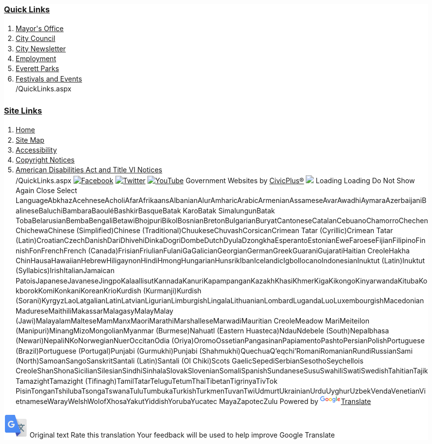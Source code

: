 ###  [Quick Links](https://www.everettwa.gov/QuickLinks.aspx?CID=299) 

 1.  [Mayor's Office](https://www.everettwa.gov/270/Mayors-Office)  
 1.  [City Council](https://www.everettwa.gov/citycouncil)  
 1.  [City Newsletter](https://www.everettwa.gov/1697/City-of-Everett-Newsletter)  
 1.  [Employment](https://www.everettwa.gov/1408/Employment-Opportunities)  
 1.  [Everett Parks](https://everettwa.gov/149/Parks-Recreation)  
 1.  [Festivals and Events](https://everettwa.gov/765/Festivals-Events)  
 /QuickLinks.aspx 

###  [Site Links](https://www.everettwa.gov/QuickLinks.aspx?CID=391) 

 1.  [Home](https://www.everettwa.gov/3060/Scott-Bader---At-Large)  
 1.  [Site Map](https://www.everettwa.gov/SiteMap)  
 1.  [Accessibility](https://www.everettwa.gov/Accessibility)  
 1.  [Copyright Notices](https://www.everettwa.gov/Copyright)  
 1.  [American Disabilities Act and Title VI Notices](https://www.everettwa.gov/ADA)  
 /QuickLinks.aspx  [![Facebook](images/46bbfb1d214a9d520c349f304f3a50e0874e25a0acf1151453a8a9209fca0f70)](https://www.facebook.com/EverettCity)   [![Twitter](images/01f7baf73ae2de382a3e1cf853ea6994e3ea07876cfbcb6654811f74cba026a3)](https://twitter.com/everettcity)   [![YouTube](images/ca1047d80500dabebd2116a382a1a04333e76e86c015fda45b76aca1b238527b)](https://www.youtube.com/everettcity)  Government Websites by [CivicPlus®](https://www.civicplus.com/referral)  ![](images/60d5722b3f90110ee7539f46626d1971f0dc904401e6a5232465e5c38d732ea0)  Loading Loading Do Not Show Again Close Select LanguageAbkhazAcehneseAcholiAfarAfrikaansAlbanianAlurAmharicArabicArmenianAssameseAvarAwadhiAymaraAzerbaijaniBalineseBaluchiBambaraBaouléBashkirBasqueBatak KaroBatak SimalungunBatak TobaBelarusianBembaBengaliBetawiBhojpuriBikolBosnianBretonBulgarianBuryatCantoneseCatalanCebuanoChamorroChechenChichewaChinese (Simplified)Chinese (Traditional)ChuukeseChuvashCorsicanCrimean Tatar (Cyrillic)Crimean Tatar (Latin)CroatianCzechDanishDariDhivehiDinkaDogriDombeDutchDyulaDzongkhaEsperantoEstonianEweFaroeseFijianFilipinoFinnishFonFrenchFrench (Canada)FrisianFriulianFulaniGaGalicianGeorgianGermanGreekGuaraniGujaratiHaitian CreoleHakha ChinHausaHawaiianHebrewHiligaynonHindiHmongHungarianHunsrikIbanIcelandicIgboIlocanoIndonesianInuktut (Latin)Inuktut (Syllabics)IrishItalianJamaican PatoisJapaneseJavaneseJingpoKalaallisutKannadaKanuriKapampanganKazakhKhasiKhmerKigaKikongoKinyarwandaKitubaKokborokKomiKonkaniKoreanKrioKurdish (Kurmanji)Kurdish (Sorani)KyrgyzLaoLatgalianLatinLatvianLigurianLimburgishLingalaLithuanianLombardLugandaLuoLuxembourgishMacedonianMadureseMaithiliMakassarMalagasyMalayMalay (Jawi)MalayalamMalteseMamManxMaoriMarathiMarshalleseMarwadiMauritian CreoleMeadow MariMeiteilon (Manipuri)MinangMizoMongolianMyanmar (Burmese)Nahuatl (Eastern Huasteca)NdauNdebele (South)Nepalbhasa (Newari)NepaliNKoNorwegianNuerOccitanOdia (Oriya)OromoOssetianPangasinanPapiamentoPashtoPersianPolishPortuguese (Brazil)Portuguese (Portugal)Punjabi (Gurmukhi)Punjabi (Shahmukhi)QuechuaQʼeqchiʼRomaniRomanianRundiRussianSami (North)SamoanSangoSanskritSantali (Latin)Santali (Ol Chiki)Scots GaelicSepediSerbianSesothoSeychellois CreoleShanShonaSicilianSilesianSindhiSinhalaSlovakSlovenianSomaliSpanishSundaneseSusuSwahiliSwatiSwedishTahitianTajikTamazightTamazight (Tifinagh)TamilTatarTeluguTetumThaiTibetanTigrinyaTivTok PisinTonganTshilubaTsongaTswanaTuluTumbukaTurkishTurkmenTuvanTwiUdmurtUkrainianUrduUyghurUzbekVendaVenetianVietnameseWarayWelshWolofXhosaYakutYiddishYorubaYucatec MayaZapotecZulu Powered by  [![Google Translate](images/3f3f3a8d0882c4edd13c1755632554f3042dd0f45af91da1e753b94d76c2513f.png)Translate](https://translate.google.com)  

  ![](images/13a949374212f668e5cb41968b00a15c585519968fe4f6c7f4975d235370f0d0.svg)  Original text Rate this translation Your feedback will be used to help improve Google Translate  []()  []()  